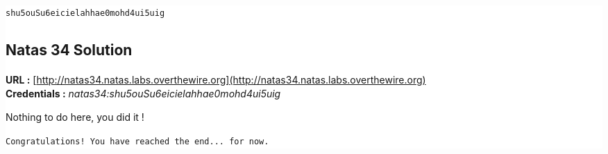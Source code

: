
```text
shu5ouSu6eicielahhae0mohd4ui5uig
```

## Natas 34 Solution

**URL :** [http://natas34.natas.labs.overthewire.org](http://natas34.natas.labs.overthewire.org) <br/>
**Credentials :** *natas34:shu5ouSu6eicielahhae0mohd4ui5uig*

Nothing to do here, you did it !

```text
Congratulations! You have reached the end... for now.
```

